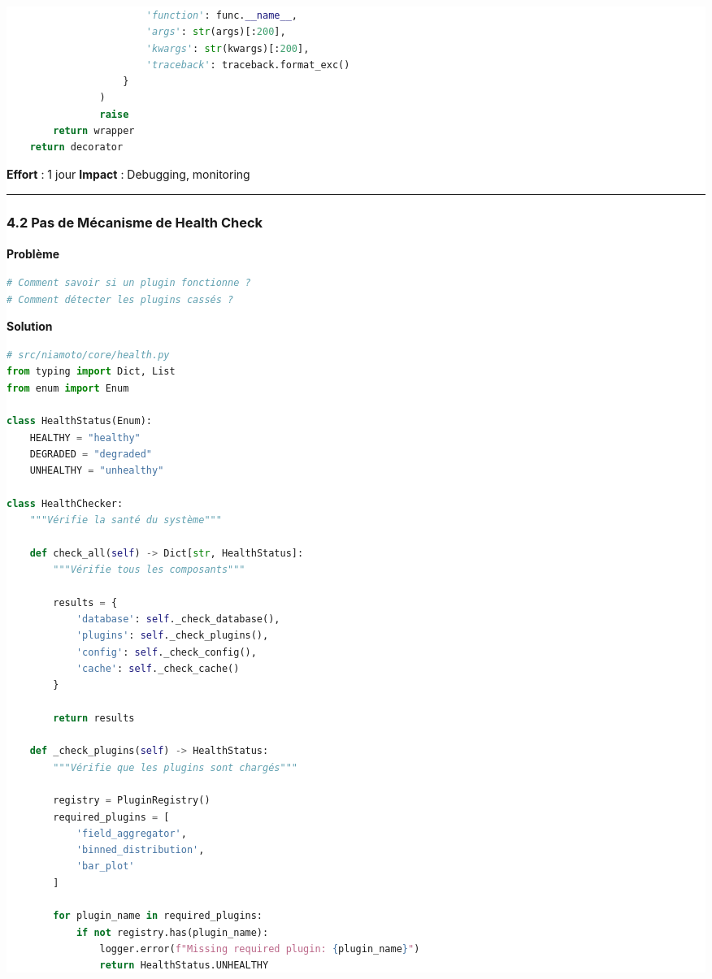 ```python
                        'function': func.__name__,
                        'args': str(args)[:200],
                        'kwargs': str(kwargs)[:200],
                        'traceback': traceback.format_exc()
                    }
                )
                raise
        return wrapper
    return decorator
```

**Effort** : 1 jour
**Impact** : Debugging, monitoring

---

### 4.2 Pas de Mécanisme de Health Check

**Problème**
```python
# Comment savoir si un plugin fonctionne ?
# Comment détecter les plugins cassés ?
```

**Solution**
```python
# src/niamoto/core/health.py
from typing import Dict, List
from enum import Enum

class HealthStatus(Enum):
    HEALTHY = "healthy"
    DEGRADED = "degraded"
    UNHEALTHY = "unhealthy"

class HealthChecker:
    """Vérifie la santé du système"""

    def check_all(self) -> Dict[str, HealthStatus]:
        """Vérifie tous les composants"""

        results = {
            'database': self._check_database(),
            'plugins': self._check_plugins(),
            'config': self._check_config(),
            'cache': self._check_cache()
        }

        return results

    def _check_plugins(self) -> HealthStatus:
        """Vérifie que les plugins sont chargés"""

        registry = PluginRegistry()
        required_plugins = [
            'field_aggregator',
            'binned_distribution',
            'bar_plot'
        ]

        for plugin_name in required_plugins:
            if not registry.has(plugin_name):
                logger.error(f"Missing required plugin: {plugin_name}")
                return HealthStatus.UNHEALTHY

```
